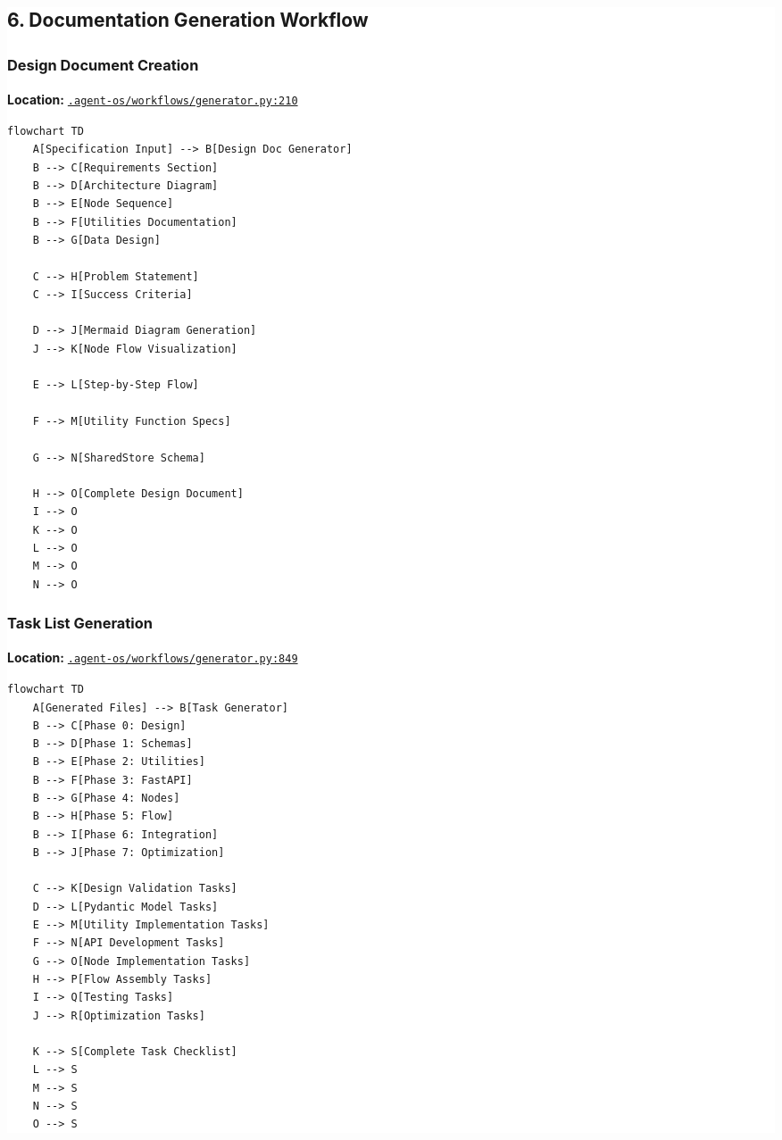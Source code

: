 ## 6. Documentation Generation Workflow

### Design Document Creation
**Location:** [`.agent-os/workflows/generator.py:210`](./.agent-os/workflows/generator.py:210)

```mermaid
flowchart TD
    A[Specification Input] --> B[Design Doc Generator]
    B --> C[Requirements Section]
    B --> D[Architecture Diagram]
    B --> E[Node Sequence]
    B --> F[Utilities Documentation]
    B --> G[Data Design]
    
    C --> H[Problem Statement]
    C --> I[Success Criteria]
    
    D --> J[Mermaid Diagram Generation]
    J --> K[Node Flow Visualization]
    
    E --> L[Step-by-Step Flow]
    
    F --> M[Utility Function Specs]
    
    G --> N[SharedStore Schema]
    
    H --> O[Complete Design Document]
    I --> O
    K --> O
    L --> O
    M --> O
    N --> O
```

### Task List Generation
**Location:** [`.agent-os/workflows/generator.py:849`](./.agent-os/workflows/generator.py:849)

```mermaid
flowchart TD
    A[Generated Files] --> B[Task Generator]
    B --> C[Phase 0: Design]
    B --> D[Phase 1: Schemas]
    B --> E[Phase 2: Utilities]
    B --> F[Phase 3: FastAPI]
    B --> G[Phase 4: Nodes]
    B --> H[Phase 5: Flow]
    B --> I[Phase 6: Integration]
    B --> J[Phase 7: Optimization]
    
    C --> K[Design Validation Tasks]
    D --> L[Pydantic Model Tasks]
    E --> M[Utility Implementation Tasks]
    F --> N[API Development Tasks]
    G --> O[Node Implementation Tasks]
    H --> P[Flow Assembly Tasks]
    I --> Q[Testing Tasks]
    J --> R[Optimization Tasks]
    
    K --> S[Complete Task Checklist]
    L --> S
    M --> S
    N --> S
    O --> S
```